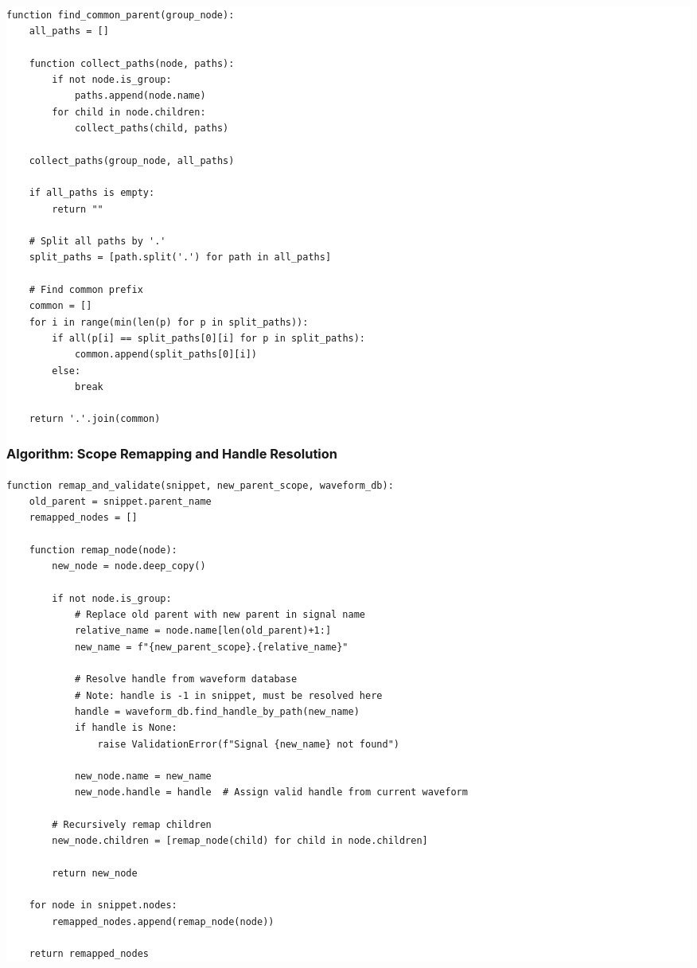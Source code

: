 ```
function find_common_parent(group_node):
    all_paths = []
    
    function collect_paths(node, paths):
        if not node.is_group:
            paths.append(node.name)
        for child in node.children:
            collect_paths(child, paths)
    
    collect_paths(group_node, all_paths)
    
    if all_paths is empty:
        return ""
    
    # Split all paths by '.'
    split_paths = [path.split('.') for path in all_paths]
    
    # Find common prefix
    common = []
    for i in range(min(len(p) for p in split_paths)):
        if all(p[i] == split_paths[0][i] for p in split_paths):
            common.append(split_paths[0][i])
        else:
            break
    
    return '.'.join(common)
```

### Algorithm: Scope Remapping and Handle Resolution

```
function remap_and_validate(snippet, new_parent_scope, waveform_db):
    old_parent = snippet.parent_name
    remapped_nodes = []
    
    function remap_node(node):
        new_node = node.deep_copy()
        
        if not node.is_group:
            # Replace old parent with new parent in signal name
            relative_name = node.name[len(old_parent)+1:]
            new_name = f"{new_parent_scope}.{relative_name}"
            
            # Resolve handle from waveform database
            # Note: handle is -1 in snippet, must be resolved here
            handle = waveform_db.find_handle_by_path(new_name)
            if handle is None:
                raise ValidationError(f"Signal {new_name} not found")
            
            new_node.name = new_name
            new_node.handle = handle  # Assign valid handle from current waveform
        
        # Recursively remap children
        new_node.children = [remap_node(child) for child in node.children]
        
        return new_node
    
    for node in snippet.nodes:
        remapped_nodes.append(remap_node(node))
    
    return remapped_nodes
```
